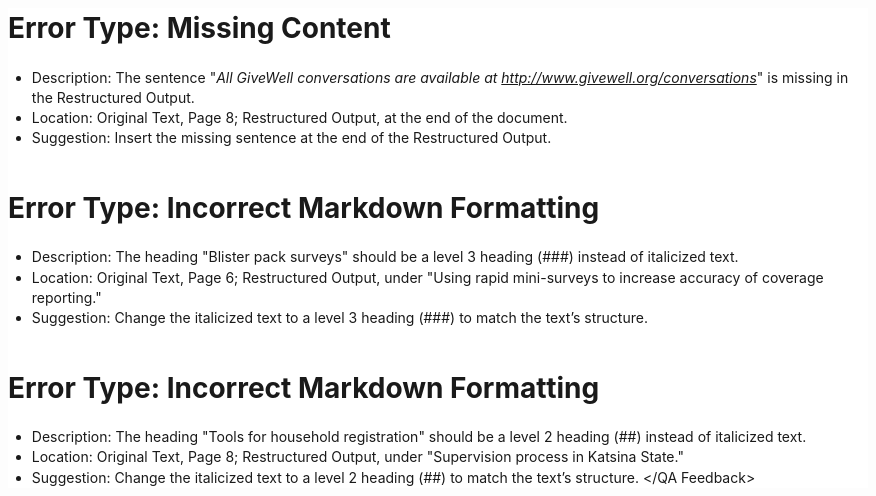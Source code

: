 # Error Type: Missing Content
- Description: The sentence "_All GiveWell conversations are available at http://www.givewell.org/conversations_" is missing in the Restructured Output.
- Location: Original Text, Page 8; Restructured Output, at the end of the document.
- Suggestion: Insert the missing sentence at the end of the Restructured Output.

# Error Type: Incorrect Markdown Formatting
- Description: The heading "Blister pack surveys" should be a level 3 heading (###) instead of italicized text.
- Location: Original Text, Page 6; Restructured Output, under "Using rapid mini-surveys to increase accuracy of coverage reporting."
- Suggestion: Change the italicized text to a level 3 heading (###) to match the text’s structure.

# Error Type: Incorrect Markdown Formatting
- Description: The heading "Tools for household registration" should be a level 2 heading (##) instead of italicized text.
- Location: Original Text, Page 8; Restructured Output, under "Supervision process in Katsina State."
- Suggestion: Change the italicized text to a level 2 heading (##) to match the text’s structure.
</QA Feedback>

